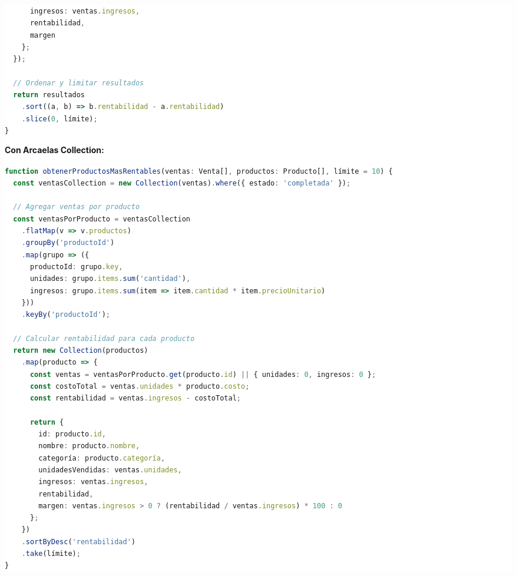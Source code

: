 ```typescript
      ingresos: ventas.ingresos,
      rentabilidad,
      margen
    };
  });
  
  // Ordenar y limitar resultados
  return resultados
    .sort((a, b) => b.rentabilidad - a.rentabilidad)
    .slice(0, límite);
}
```

**Con Arcaelas Collection:**

```typescript
function obtenerProductosMasRentables(ventas: Venta[], productos: Producto[], límite = 10) {
  const ventasCollection = new Collection(ventas).where({ estado: 'completada' });
  
  // Agregar ventas por producto
  const ventasPorProducto = ventasCollection
    .flatMap(v => v.productos)
    .groupBy('productoId')
    .map(grupo => ({
      productoId: grupo.key,
      unidades: grupo.items.sum('cantidad'),
      ingresos: grupo.items.sum(item => item.cantidad * item.precioUnitario)
    }))
    .keyBy('productoId');
  
  // Calcular rentabilidad para cada producto
  return new Collection(productos)
    .map(producto => {
      const ventas = ventasPorProducto.get(producto.id) || { unidades: 0, ingresos: 0 };
      const costoTotal = ventas.unidades * producto.costo;
      const rentabilidad = ventas.ingresos - costoTotal;
      
      return {
        id: producto.id,
        nombre: producto.nombre,
        categoría: producto.categoría,
        unidadesVendidas: ventas.unidades,
        ingresos: ventas.ingresos,
        rentabilidad,
        margen: ventas.ingresos > 0 ? (rentabilidad / ventas.ingresos) * 100 : 0
      };
    })
    .sortByDesc('rentabilidad')
    .take(límite);
}
```
